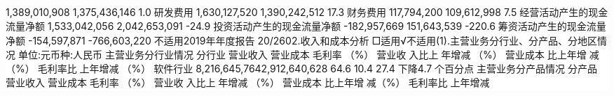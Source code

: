 1,389,010,908
1,375,436,146
1.0
研发费用
1,630,127,520
1,390,242,512
17.3
财务费用
117,794,200
109,612,998
7.5
经营活动产生的现金流量净额
1,533,042,056
2,042,653,091
-24.9
投资活动产生的现金流量净额
-182,957,669
151,643,539
-220.6
筹资活动产生的现金流量净额
-154,597,871
-766,603,220
不适用2019年年度报告
20/2602.收入和成本分析
□适用√不适用(1).主营业务分行业、分产品、分地区情况
单位:元币种:人民币
主营业务分行业情况
分行业
营业收入
营业成本
毛利率
（%）
营业收
入比上
年增减
（%）
营业成本
比上年增
减（%）
毛利率比
上年增减
（%）
软件行业
8,216,645,7642,912,640,628
64.6
10.4
27.4
下降4.7
个百分点
主营业务分产品情况
分产品
营业收入
营业成本
毛利率
（%）
营业收
入比上
年增减
（%）
营业成本
比上年增
减（%）
毛利率比
上年增减